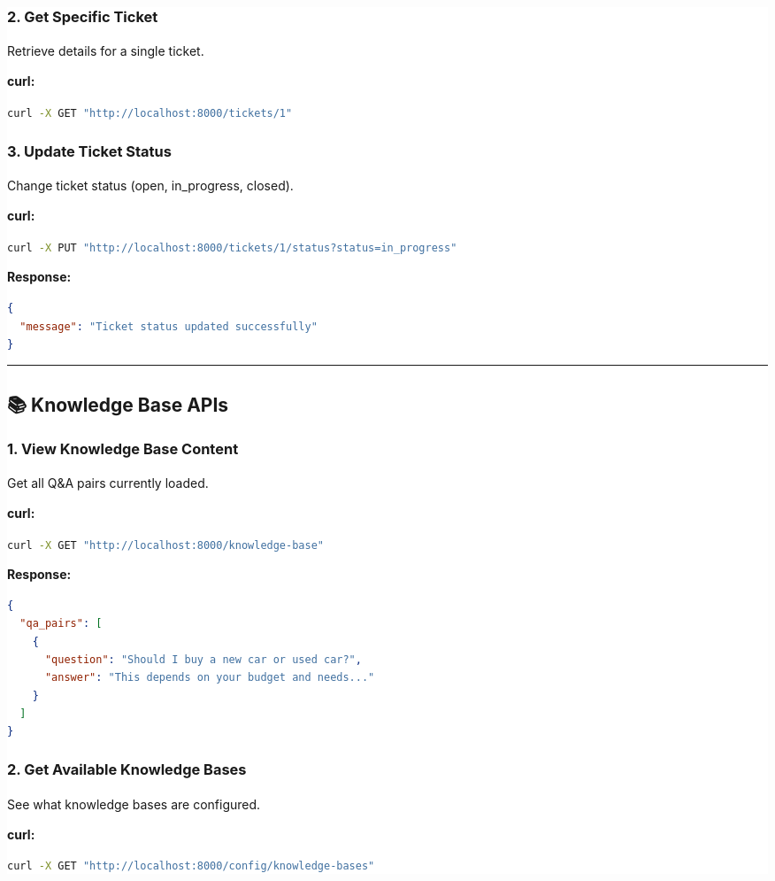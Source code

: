 ### 2. Get Specific Ticket
Retrieve details for a single ticket.

**curl:**
```bash
curl -X GET "http://localhost:8000/tickets/1"
```

### 3. Update Ticket Status
Change ticket status (open, in_progress, closed).

**curl:**
```bash
curl -X PUT "http://localhost:8000/tickets/1/status?status=in_progress"
```

**Response:**
```json
{
  "message": "Ticket status updated successfully"
}
```

---

## 📚 Knowledge Base APIs

### 1. View Knowledge Base Content
Get all Q&A pairs currently loaded.

**curl:**
```bash
curl -X GET "http://localhost:8000/knowledge-base"
```

**Response:**
```json
{
  "qa_pairs": [
    {
      "question": "Should I buy a new car or used car?",
      "answer": "This depends on your budget and needs..."
    }
  ]
}
```

### 2. Get Available Knowledge Bases
See what knowledge bases are configured.

**curl:**
```bash
curl -X GET "http://localhost:8000/config/knowledge-bases"
```
